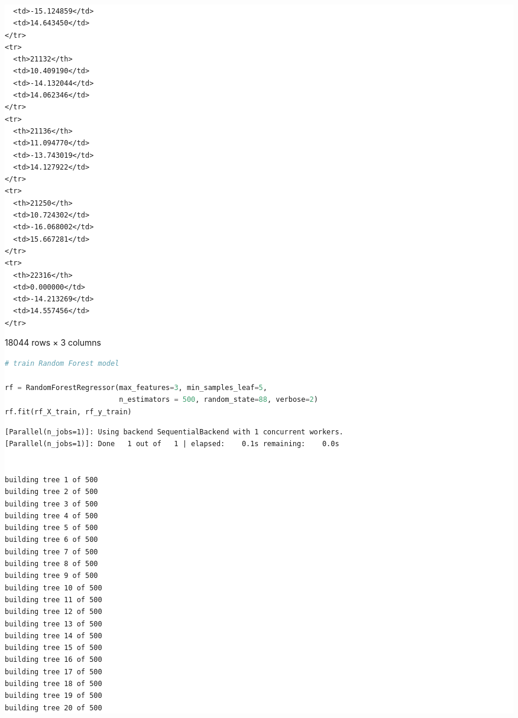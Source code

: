       <td>-15.124859</td>
      <td>14.643450</td>
    </tr>
    <tr>
      <th>21132</th>
      <td>10.409190</td>
      <td>-14.132044</td>
      <td>14.062346</td>
    </tr>
    <tr>
      <th>21136</th>
      <td>11.094770</td>
      <td>-13.743019</td>
      <td>14.127922</td>
    </tr>
    <tr>
      <th>21250</th>
      <td>10.724302</td>
      <td>-16.068002</td>
      <td>15.667281</td>
    </tr>
    <tr>
      <th>22316</th>
      <td>0.000000</td>
      <td>-14.213269</td>
      <td>14.557456</td>
    </tr>
  </tbody>
</table>
<p>18044 rows × 3 columns</p>
</div>




```python
# train Random Forest model

rf = RandomForestRegressor(max_features=3, min_samples_leaf=5, 
                           n_estimators = 500, random_state=88, verbose=2)
rf.fit(rf_X_train, rf_y_train)
```

    [Parallel(n_jobs=1)]: Using backend SequentialBackend with 1 concurrent workers.
    [Parallel(n_jobs=1)]: Done   1 out of   1 | elapsed:    0.1s remaining:    0.0s
    

    building tree 1 of 500
    building tree 2 of 500
    building tree 3 of 500
    building tree 4 of 500
    building tree 5 of 500
    building tree 6 of 500
    building tree 7 of 500
    building tree 8 of 500
    building tree 9 of 500
    building tree 10 of 500
    building tree 11 of 500
    building tree 12 of 500
    building tree 13 of 500
    building tree 14 of 500
    building tree 15 of 500
    building tree 16 of 500
    building tree 17 of 500
    building tree 18 of 500
    building tree 19 of 500
    building tree 20 of 500